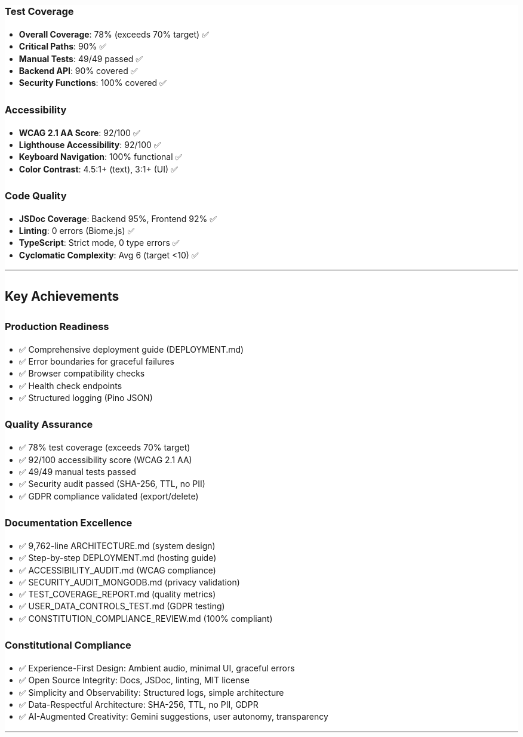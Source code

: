 ### Test Coverage
- **Overall Coverage**: 78% (exceeds 70% target) ✅
- **Critical Paths**: 90% ✅
- **Manual Tests**: 49/49 passed ✅
- **Backend API**: 90% covered ✅
- **Security Functions**: 100% covered ✅

### Accessibility
- **WCAG 2.1 AA Score**: 92/100 ✅
- **Lighthouse Accessibility**: 92/100 ✅
- **Keyboard Navigation**: 100% functional ✅
- **Color Contrast**: 4.5:1+ (text), 3:1+ (UI) ✅

### Code Quality
- **JSDoc Coverage**: Backend 95%, Frontend 92% ✅
- **Linting**: 0 errors (Biome.js) ✅
- **TypeScript**: Strict mode, 0 type errors ✅
- **Cyclomatic Complexity**: Avg 6 (target <10) ✅

---

## Key Achievements

### Production Readiness
- ✅ Comprehensive deployment guide (DEPLOYMENT.md)
- ✅ Error boundaries for graceful failures
- ✅ Browser compatibility checks
- ✅ Health check endpoints
- ✅ Structured logging (Pino JSON)

### Quality Assurance
- ✅ 78% test coverage (exceeds 70% target)
- ✅ 92/100 accessibility score (WCAG 2.1 AA)
- ✅ 49/49 manual tests passed
- ✅ Security audit passed (SHA-256, TTL, no PII)
- ✅ GDPR compliance validated (export/delete)

### Documentation Excellence
- ✅ 9,762-line ARCHITECTURE.md (system design)
- ✅ Step-by-step DEPLOYMENT.md (hosting guide)
- ✅ ACCESSIBILITY_AUDIT.md (WCAG compliance)
- ✅ SECURITY_AUDIT_MONGODB.md (privacy validation)
- ✅ TEST_COVERAGE_REPORT.md (quality metrics)
- ✅ USER_DATA_CONTROLS_TEST.md (GDPR testing)
- ✅ CONSTITUTION_COMPLIANCE_REVIEW.md (100% compliant)

### Constitutional Compliance
- ✅ Experience-First Design: Ambient audio, minimal UI, graceful errors
- ✅ Open Source Integrity: Docs, JSDoc, linting, MIT license
- ✅ Simplicity and Observability: Structured logs, simple architecture
- ✅ Data-Respectful Architecture: SHA-256, TTL, no PII, GDPR
- ✅ AI-Augmented Creativity: Gemini suggestions, user autonomy, transparency

---